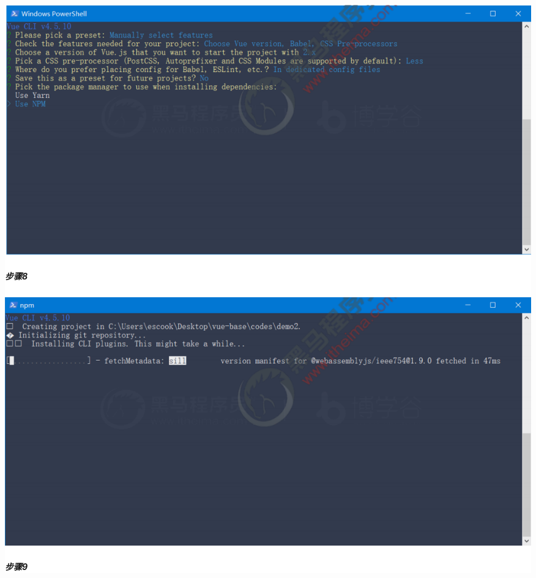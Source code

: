 ![image-20221114104220891](assets\image-20221114104220891.png)

##### 	步骤8

![image-20221114104250891](assets\image-20221114104250891.png)

##### 	步骤9

